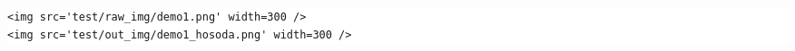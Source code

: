     <img src='test/raw_img/demo1.png' width=300 />
    <img src='test/out_img/demo1_hosoda.png' width=300 />
</p>

<p>
